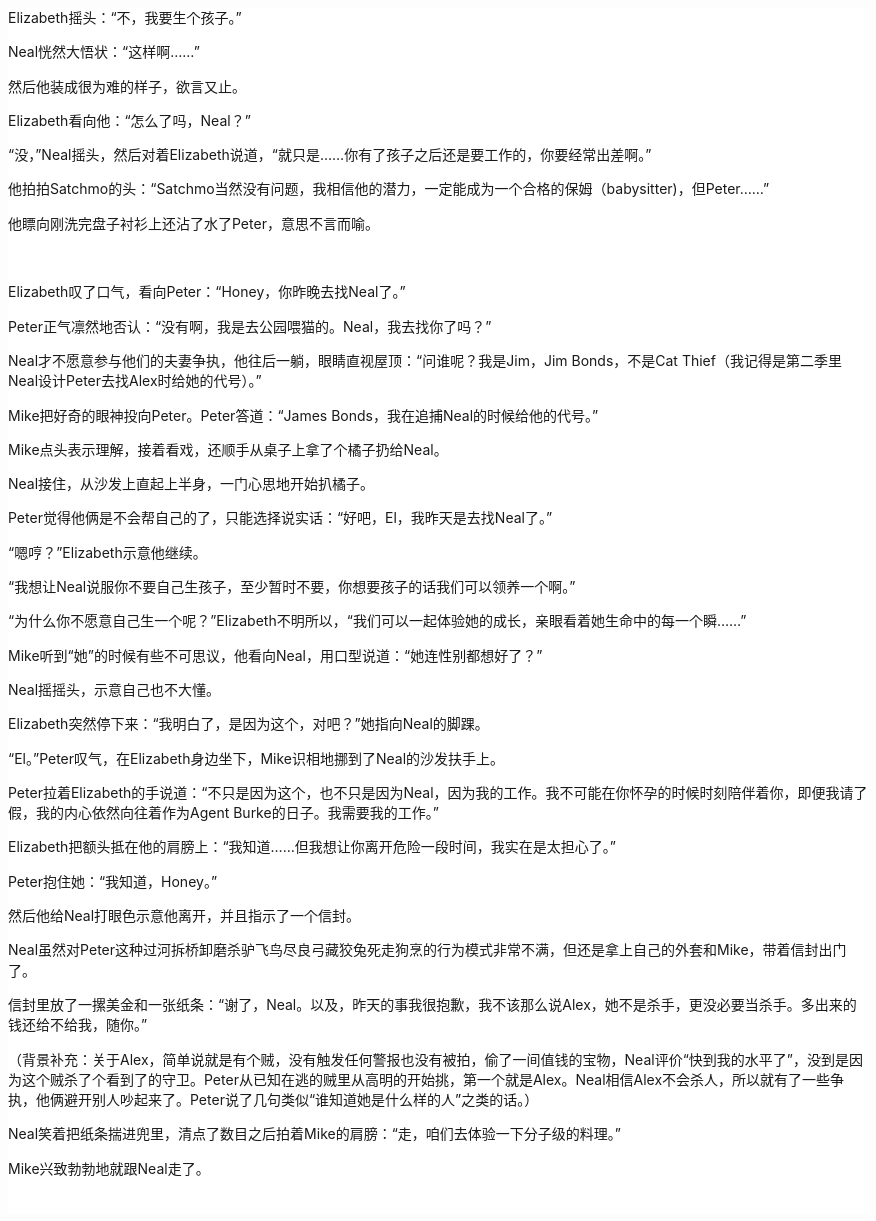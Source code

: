 Elizabeth摇头：“不，我要生个孩子。”

Neal恍然大悟状：“这样啊……”

然后他装成很为难的样子，欲言又止。

Elizabeth看向他：“怎么了吗，Neal？”

“没，”Neal摇头，然后对着Elizabeth说道，“就只是……你有了孩子之后还是要工作的，你要经常出差啊。”

他拍拍Satchmo的头：“Satchmo当然没有问题，我相信他的潜力，一定能成为一个合格的保姆（babysitter)，但Peter……”

他瞟向刚洗完盘子衬衫上还沾了水了Peter，意思不言而喻。

<br>

Elizabeth叹了口气，看向Peter：“Honey，你昨晚去找Neal了。”

Peter正气凛然地否认：“没有啊，我是去公园喂猫的。Neal，我去找你了吗？”

Neal才不愿意参与他们的夫妻争执，他往后一躺，眼睛直视屋顶：“问谁呢？我是Jim，Jim Bonds，不是Cat Thief（我记得是第二季里Neal设计Peter去找Alex时给她的代号）。”

Mike把好奇的眼神投向Peter。Peter答道：“James Bonds，我在追捕Neal的时候给他的代号。”

Mike点头表示理解，接着看戏，还顺手从桌子上拿了个橘子扔给Neal。

Neal接住，从沙发上直起上半身，一门心思地开始扒橘子。

Peter觉得他俩是不会帮自己的了，只能选择说实话：“好吧，El，我昨天是去找Neal了。”

“嗯哼？”Elizabeth示意他继续。

“我想让Neal说服你不要自己生孩子，至少暂时不要，你想要孩子的话我们可以领养一个啊。”

“为什么你不愿意自己生一个呢？”Elizabeth不明所以，“我们可以一起体验她的成长，亲眼看着她生命中的每一个瞬……”

Mike听到“她”的时候有些不可思议，他看向Neal，用口型说道：“她连性别都想好了？”

Neal摇摇头，示意自己也不大懂。

Elizabeth突然停下来：“我明白了，是因为这个，对吧？”她指向Neal的脚踝。

“El。”Peter叹气，在Elizabeth身边坐下，Mike识相地挪到了Neal的沙发扶手上。

Peter拉着Elizabeth的手说道：“不只是因为这个，也不只是因为Neal，因为我的工作。我不可能在你怀孕的时候时刻陪伴着你，即便我请了假，我的内心依然向往着作为Agent Burke的日子。我需要我的工作。”

Elizabeth把额头抵在他的肩膀上：“我知道……但我想让你离开危险一段时间，我实在是太担心了。”

Peter抱住她：“我知道，Honey。”

然后他给Neal打眼色示意他离开，并且指示了一个信封。

Neal虽然对Peter这种过河拆桥卸磨杀驴飞鸟尽良弓藏狡兔死走狗烹的行为模式非常不满，但还是拿上自己的外套和Mike，带着信封出门了。

信封里放了一摞美金和一张纸条：“谢了，Neal。以及，昨天的事我很抱歉，我不该那么说Alex，她不是杀手，更没必要当杀手。多出来的钱还给不给我，随你。”

（背景补充：关于Alex，简单说就是有个贼，没有触发任何警报也没有被拍，偷了一间值钱的宝物，Neal评价“快到我的水平了”，没到是因为这个贼杀了个看到了的守卫。Peter从已知在逃的贼里从高明的开始挑，第一个就是Alex。Neal相信Alex不会杀人，所以就有了一些争执，他俩避开别人吵起来了。Peter说了几句类似“谁知道她是什么样的人”之类的话。）

Neal笑着把纸条揣进兜里，清点了数目之后拍着Mike的肩膀：“走，咱们去体验一下分子级的料理。”

Mike兴致勃勃地就跟Neal走了。

<br>
